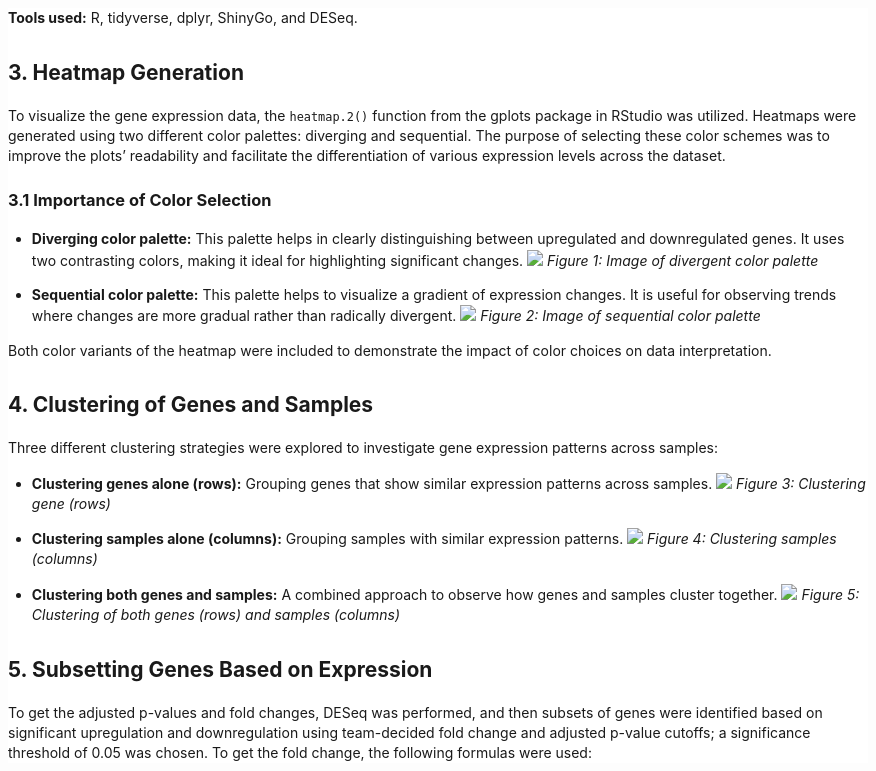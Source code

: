 **Tools used:** R, tidyverse, dplyr, ShinyGo, and DESeq.

## 3. Heatmap Generation

To visualize the gene expression data, the `heatmap.2()` function from the gplots package in RStudio was utilized. Heatmaps were generated using two different color palettes: diverging and sequential. The purpose of selecting these color schemes was to improve the plots’ readability and facilitate the differentiation of various expression levels across the dataset.

### 3.1 Importance of Color Selection

- **Diverging color palette:** This palette helps in clearly distinguishing between upregulated and downregulated genes. It uses two contrasting colors, making it ideal for highlighting significant changes.
        ![](https://github.com/yanny-alt/hackbio-cancer-internship/blob/main/Stage2_Coding_and_Visualization/visualizations/Image%20of%20divergent%20colour%20palette.jpg)
    *Figure 1: Image of divergent color palette*


- **Sequential color palette:** This palette helps to visualize a gradient of expression changes. It is useful for observing trends where changes are more gradual rather than radically divergent.
       ![](https://github.com/yanny-alt/hackbio-cancer-internship/blob/main/Stage2_Coding_and_Visualization/visualizations/Image%20of%20sequential%20colour%20palette.jpg)
    *Figure 2: Image of sequential color palette*

Both color variants of the heatmap were included to demonstrate the impact of color choices on data interpretation.

## 4. Clustering of Genes and Samples

Three different clustering strategies were explored to investigate gene expression patterns across samples:

- **Clustering genes alone (rows):** Grouping genes that show similar expression patterns across samples.
      ![](https://github.com/yanny-alt/hackbio-cancer-internship/blob/main/Stage2_Coding_and_Visualization/visualizations/Clustering%20gene%20(rows).jpg)
    *Figure 3: Clustering gene (rows)*

- **Clustering samples alone (columns):** Grouping samples with similar expression patterns.
      ![](https://github.com/yanny-alt/hackbio-cancer-internship/blob/main/Stage2_Coding_and_Visualization/visualizations/Clustering%20samples%20(columns).jpg)
    *Figure 4: Clustering samples (columns)*

- **Clustering both genes and samples:** A combined approach to observe how genes and samples cluster together.
       ![](https://github.com/yanny-alt/hackbio-cancer-internship/blob/main/Stage2_Coding_and_Visualization/visualizations/Clustering%20of%20both%20genes%20(rows)%20and%20samples%20(columns).jpg)
    *Figure 5: Clustering of both genes (rows) and samples (columns)*

## 5. Subsetting Genes Based on Expression

To get the adjusted p-values and fold changes, DESeq was performed, and then subsets of genes were identified based on significant upregulation and downregulation using team-decided fold change and adjusted p-value cutoffs; a significance threshold of 0.05 was chosen. To get the fold change, the following formulas were used: 
